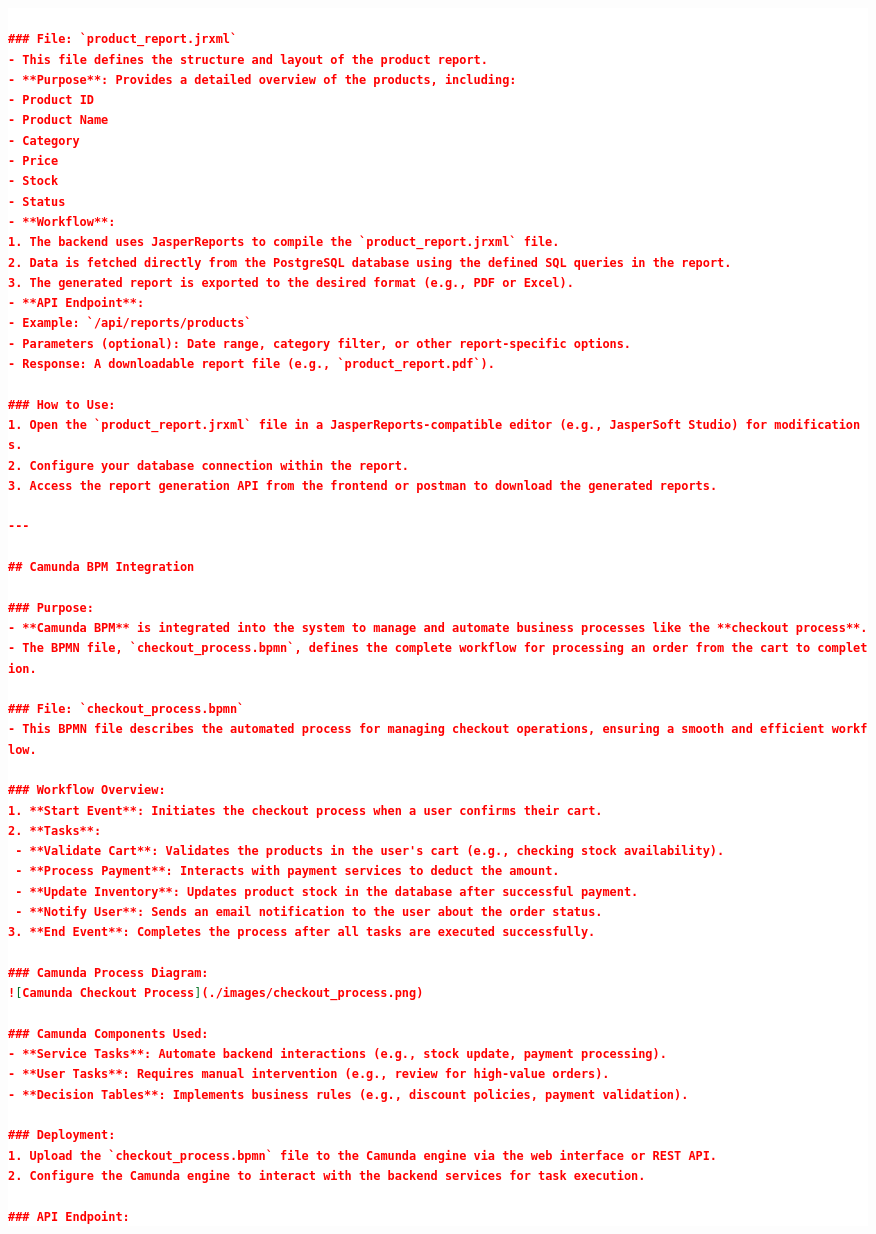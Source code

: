   ```json

### File: `product_report.jrxml`
- This file defines the structure and layout of the product report.
- **Purpose**: Provides a detailed overview of the products, including:
  - Product ID
  - Product Name
  - Category
  - Price
  - Stock
  - Status
- **Workflow**:
  1. The backend uses JasperReports to compile the `product_report.jrxml` file.
  2. Data is fetched directly from the PostgreSQL database using the defined SQL queries in the report.
  3. The generated report is exported to the desired format (e.g., PDF or Excel).
- **API Endpoint**:
  - Example: `/api/reports/products`
  - Parameters (optional): Date range, category filter, or other report-specific options.
  - Response: A downloadable report file (e.g., `product_report.pdf`).

### How to Use:
1. Open the `product_report.jrxml` file in a JasperReports-compatible editor (e.g., JasperSoft Studio) for modifications.
2. Configure your database connection within the report.
3. Access the report generation API from the frontend or postman to download the generated reports.

---

## Camunda BPM Integration

### Purpose:
- **Camunda BPM** is integrated into the system to manage and automate business processes like the **checkout process**.
- The BPMN file, `checkout_process.bpmn`, defines the complete workflow for processing an order from the cart to completion.

### File: `checkout_process.bpmn`
- This BPMN file describes the automated process for managing checkout operations, ensuring a smooth and efficient workflow.

### Workflow Overview:
1. **Start Event**: Initiates the checkout process when a user confirms their cart.
2. **Tasks**:
   - **Validate Cart**: Validates the products in the user's cart (e.g., checking stock availability).
   - **Process Payment**: Interacts with payment services to deduct the amount.
   - **Update Inventory**: Updates product stock in the database after successful payment.
   - **Notify User**: Sends an email notification to the user about the order status.
3. **End Event**: Completes the process after all tasks are executed successfully.

### Camunda Process Diagram:
![Camunda Checkout Process](./images/checkout_process.png)

### Camunda Components Used:
- **Service Tasks**: Automate backend interactions (e.g., stock update, payment processing).
- **User Tasks**: Requires manual intervention (e.g., review for high-value orders).
- **Decision Tables**: Implements business rules (e.g., discount policies, payment validation).

### Deployment:
1. Upload the `checkout_process.bpmn` file to the Camunda engine via the web interface or REST API.
2. Configure the Camunda engine to interact with the backend services for task execution.

### API Endpoint:
  ```